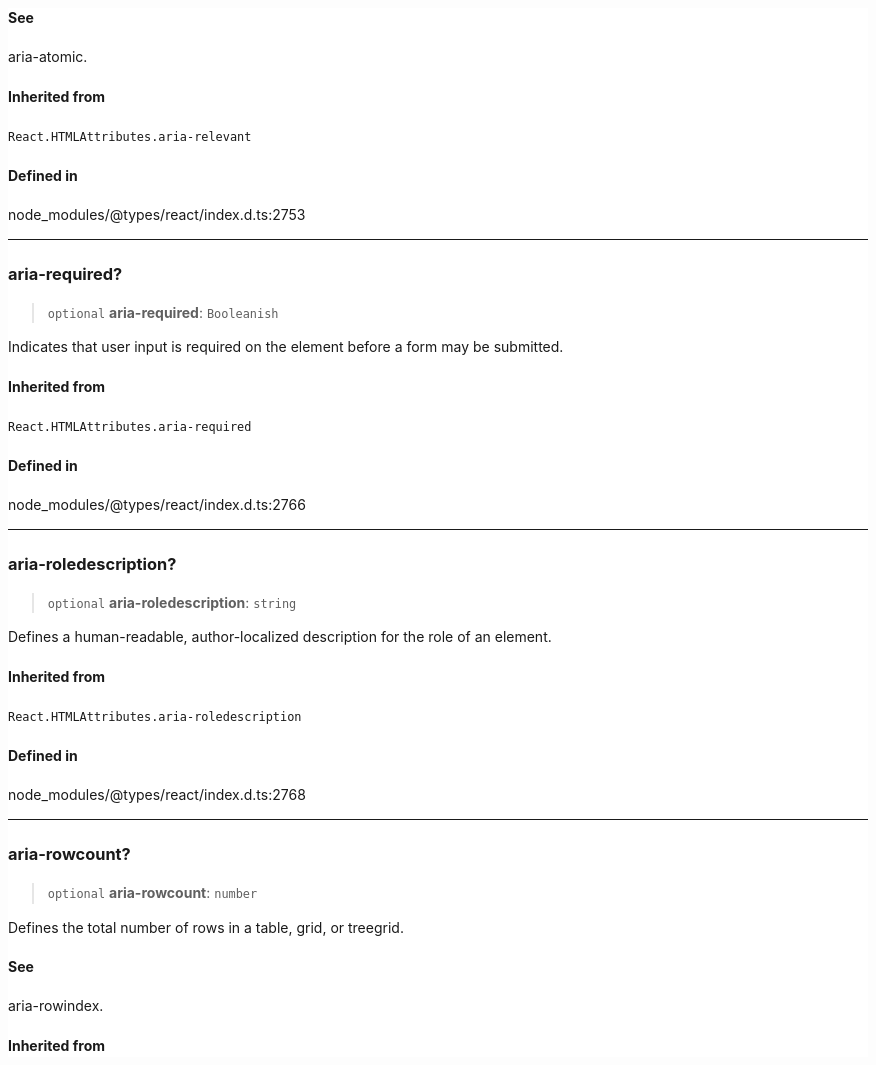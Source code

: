 #### See

aria-atomic.

#### Inherited from

`React.HTMLAttributes.aria-relevant`

#### Defined in

node\_modules/@types/react/index.d.ts:2753

***

### aria-required?

> `optional` **aria-required**: `Booleanish`

Indicates that user input is required on the element before a form may be submitted.

#### Inherited from

`React.HTMLAttributes.aria-required`

#### Defined in

node\_modules/@types/react/index.d.ts:2766

***

### aria-roledescription?

> `optional` **aria-roledescription**: `string`

Defines a human-readable, author-localized description for the role of an element.

#### Inherited from

`React.HTMLAttributes.aria-roledescription`

#### Defined in

node\_modules/@types/react/index.d.ts:2768

***

### aria-rowcount?

> `optional` **aria-rowcount**: `number`

Defines the total number of rows in a table, grid, or treegrid.

#### See

aria-rowindex.

#### Inherited from
